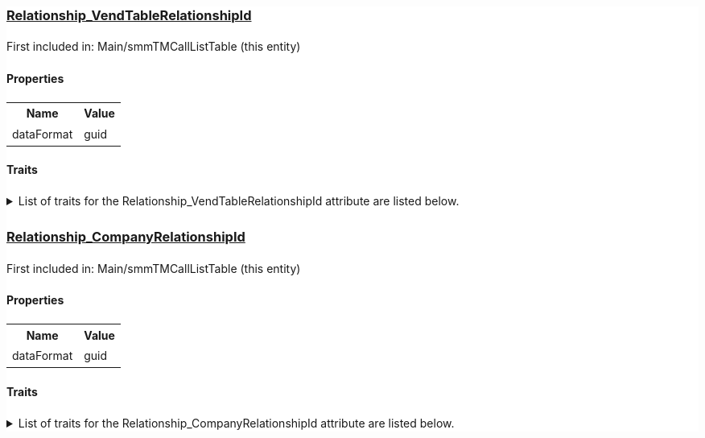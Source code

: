 ### <a href=#Relationship_VendTableRelationshipId name="Relationship_VendTableRelationshipId">Relationship_VendTableRelationshipId</a>

First included in: Main/smmTMCallListTable (this entity)  

#### Properties

<table><tr><th>Name</th><th>Value</th></tr><tr><td>dataFormat</td><td>guid</td></tr></table>

#### Traits

<details><summary>List of traits for the Relationship_VendTableRelationshipId attribute are listed below.</summary></details>

### <a href=#Relationship_CompanyRelationshipId name="Relationship_CompanyRelationshipId">Relationship_CompanyRelationshipId</a>

First included in: Main/smmTMCallListTable (this entity)  

#### Properties

<table><tr><th>Name</th><th>Value</th></tr><tr><td>dataFormat</td><td>guid</td></tr></table>

#### Traits

<details><summary>List of traits for the Relationship_CompanyRelationshipId attribute are listed below.</summary></details>
